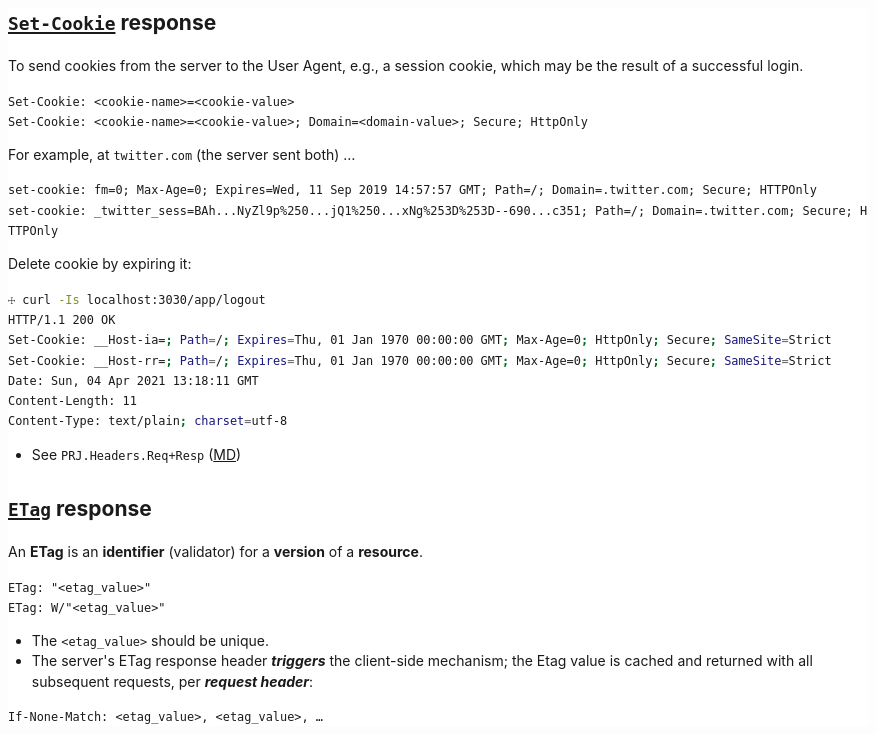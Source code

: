 ## [`Set-Cookie`](https://developer.mozilla.org/en-US/docs/Web/HTTP/Headers/Set-Cookie "MDN") response

To send cookies from the server to the User Agent, e.g., a session cookie, which may be the result of a successful login.   

```http
Set-Cookie: <cookie-name>=<cookie-value> 
Set-Cookie: <cookie-name>=<cookie-value>; Domain=<domain-value>; Secure; HttpOnly
```

For example, at `twitter.com` (the server sent both) &hellip;

```http
set-cookie: fm=0; Max-Age=0; Expires=Wed, 11 Sep 2019 14:57:57 GMT; Path=/; Domain=.twitter.com; Secure; HTTPOnly
set-cookie: _twitter_sess=BAh...NyZl9p%250...jQ1%250...xNg%253D%253D--690...c351; Path=/; Domain=.twitter.com; Secure; HTTPOnly
```

Delete cookie by expiring it:

```bash
☩ curl -Is localhost:3030/app/logout
HTTP/1.1 200 OK
Set-Cookie: __Host-ia=; Path=/; Expires=Thu, 01 Jan 1970 00:00:00 GMT; Max-Age=0; HttpOnly; Secure; SameSite=Strict
Set-Cookie: __Host-rr=; Path=/; Expires=Thu, 01 Jan 1970 00:00:00 GMT; Max-Age=0; HttpOnly; Secure; SameSite=Strict
Date: Sun, 04 Apr 2021 13:18:11 GMT
Content-Length: 11
Content-Type: text/plain; charset=utf-8
```


- See `PRJ.Headers.Req+Resp` ([MD](PRJ.Headers.Req%2BResp.html "@ browser"))   


<a name="etag"></a>

## [`ETag`](https://developer.mozilla.org/en-US/docs/Web/HTTP/Headers/ETag "MDN") response 

An __ETag__ is an __identifier__ (validator) for a __version__ of a __resource__. 

```http
ETag: "<etag_value>"
ETag: W/"<etag_value>"
```

- The `<etag_value>` should be unique. 
- The server's ETag response header ___triggers___ the client-side mechanism; the Etag value is cached and returned with all subsequent requests, per ___request header___:

```
If-None-Match: <etag_value>, <etag_value>, …
```
